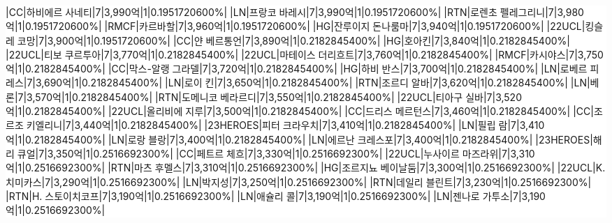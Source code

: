 |CC|하비에르 사네티|7|3,990억|1|0.1951720600%|
|LN|프랑코 바레시|7|3,990억|1|0.1951720600%|
|RTN|로렌초 펠레그리니|7|3,980억|1|0.1951720600%|
|RMCF|카르바할|7|3,960억|1|0.1951720600%|
|HG|잔루이지 돈나룸마|7|3,940억|1|0.1951720600%|
|22UCL|킹슬레 코망|7|3,900억|1|0.1951720600%|
|CC|얀 베르통언|7|3,890억|1|0.2182845400%|
|HG|호아킨|7|3,840억|1|0.2182845400%|
|22UCL|티보 쿠르투아|7|3,770억|1|0.2182845400%|
|22UCL|마테이스 더리흐트|7|3,760억|1|0.2182845400%|
|RMCF|카시야스|7|3,750억|1|0.2182845400%|
|CC|막스-알랭 그라델|7|3,720억|1|0.2182845400%|
|HG|하비 반스|7|3,700억|1|0.2182845400%|
|LN|로베르 피레스|7|3,690억|1|0.2182845400%|
|LN|로이 킨|7|3,650억|1|0.2182845400%|
|RTN|조르디 알바|7|3,620억|1|0.2182845400%|
|LN|베론|7|3,570억|1|0.2182845400%|
|RTN|도메니코 베라르디|7|3,550억|1|0.2182845400%|
|22UCL|티아구 실바|7|3,520억|1|0.2182845400%|
|22UCL|올리비에 지루|7|3,500억|1|0.2182845400%|
|CC|드리스 메르턴스|7|3,460억|1|0.2182845400%|
|CC|조르조 키엘리니|7|3,440억|1|0.2182845400%|
|23HEROES|피터 크라우치|7|3,410억|1|0.2182845400%|
|LN|필립 람|7|3,410억|1|0.2182845400%|
|LN|로랑 블랑|7|3,400억|1|0.2182845400%|
|LN|에르난 크레스포|7|3,400억|1|0.2182845400%|
|23HEROES|해리 큐얼|7|3,350억|1|0.2516692300%|
|CC|페트르 체흐|7|3,330억|1|0.2516692300%|
|22UCL|누사이르 마즈라위|7|3,310억|1|0.2516692300%|
|RTN|마츠 후멜스|7|3,310억|1|0.2516692300%|
|HG|조르지뇨 베이날둠|7|3,300억|1|0.2516692300%|
|22UCL|K. 치미카스|7|3,290억|1|0.2516692300%|
|LN|박지성|7|3,250억|1|0.2516692300%|
|RTN|데일리 블린트|7|3,230억|1|0.2516692300%|
|RTN|H. 스토이치코프|7|3,190억|1|0.2516692300%|
|LN|애슐리 콜|7|3,190억|1|0.2516692300%|
|LN|젠나로 가투소|7|3,190억|1|0.2516692300%|